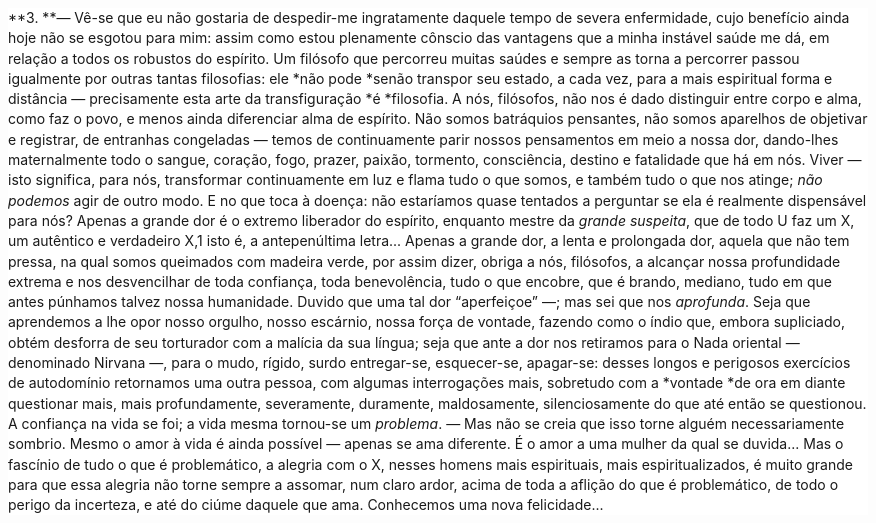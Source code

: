 **3. **— Vê-se que eu não gostaria de despedir-me ingratamente daquele tempo de severa enfermidade, cujo benefício ainda hoje não se esgotou para mim: assim como estou plenamente cônscio das vantagens que a minha instável saúde me dá, em relação a todos os robustos do espírito. Um filósofo que percorreu muitas saúdes e sempre as torna a percorrer passou igualmente por outras tantas filosofias: ele *não pode *senão transpor seu estado, a cada vez, para a mais espiritual forma e distância — precisamente esta arte da transfiguração *é *filosofia. A nós, filósofos, não nos é dado distinguir entre corpo e alma, como faz o povo, e menos ainda diferenciar alma de espírito. Não somos batráquios pensantes, não somos aparelhos de objetivar e registrar, de entranhas congeladas — temos de continuamente parir nossos pensamentos em meio a nossa dor, dando-lhes maternalmente todo o sangue, coração, fogo, prazer, paixão, tormento, consciência, destino e fatalidade que há em nós. Viver — isto significa, para nós, transformar continuamente em luz e flama tudo o que somos, e também tudo o que nos atinge; *não podemos* agir de outro modo. E no que toca à doença: não estaríamos quase tentados a perguntar se ela é realmente dispensável para nós? Apenas a grande dor é o extremo liberador do espírito, enquanto mestre da *grande suspeita*, que de todo U faz um X, um autêntico e verdadeiro X,1 isto é, a antepenúltima letra... Apenas a grande dor, a lenta e prolongada dor, aquela que não tem pressa, na qual somos queimados com madeira verde, por assim dizer, obriga a nós, filósofos, a alcançar nossa profundidade extrema e nos desvencilhar de toda confiança, toda benevolência, tudo o que encobre, que é brando, mediano, tudo em que antes púnhamos talvez nossa humanidade. Duvido que uma tal dor “aperfeiçoe” —; mas sei que nos *aprofunda*. Seja que aprendemos a lhe opor nosso orgulho, nosso escárnio, nossa força de vontade, fazendo como o índio que, embora supliciado, obtém desforra de seu torturador com a malícia da sua língua; seja que ante a dor nos retiramos para o Nada oriental — denominado Nirvana —, para o mudo, rígido, surdo entregar-se, esquecer-se, apagar-se: desses longos e perigosos exercícios de autodomínio retornamos uma outra pessoa, com algumas interrogações mais, sobretudo com a *vontade *de ora em diante questionar mais, mais profundamente, severamente, duramente, maldosamente, silenciosamente do que até então se questionou. A confiança na vida se foi; a vida mesma tornou-se um *problema*. — Mas não se creia que isso torne alguém necessariamente sombrio. Mesmo o amor à vida é ainda possível — apenas se ama diferente. É o amor a uma mulher da qual se duvida... Mas o fascínio de tudo o que é problemático, a alegria com o X, nesses homens mais espirituais, mais espiritualizados, é muito grande para que essa alegria não torne sempre a assomar, num claro ardor, acima de toda a aflição do que é problemático, de todo o perigo da incerteza, e até do ciúme daquele que ama. Conhecemos uma nova felicidade...
